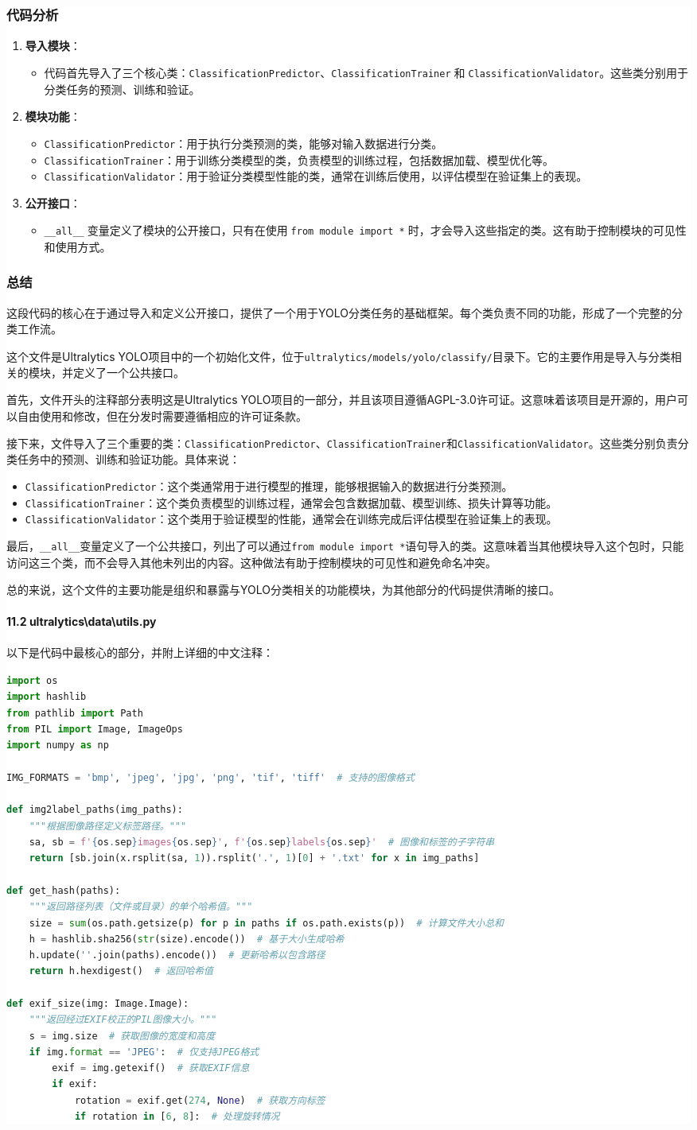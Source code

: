 ### 代码分析

1. **导入模块**：
   - 代码首先导入了三个核心类：`ClassificationPredictor`、`ClassificationTrainer` 和 `ClassificationValidator`。这些类分别用于分类任务的预测、训练和验证。

2. **模块功能**：
   - `ClassificationPredictor`：用于执行分类预测的类，能够对输入数据进行分类。
   - `ClassificationTrainer`：用于训练分类模型的类，负责模型的训练过程，包括数据加载、模型优化等。
   - `ClassificationValidator`：用于验证分类模型性能的类，通常在训练后使用，以评估模型在验证集上的表现。

3. **公开接口**：
   - `__all__` 变量定义了模块的公开接口，只有在使用 `from module import *` 时，才会导入这些指定的类。这有助于控制模块的可见性和使用方式。

### 总结
这段代码的核心在于通过导入和定义公开接口，提供了一个用于YOLO分类任务的基础框架。每个类负责不同的功能，形成了一个完整的分类工作流。

这个文件是Ultralytics YOLO项目中的一个初始化文件，位于`ultralytics/models/yolo/classify/`目录下。它的主要作用是导入与分类相关的模块，并定义了一个公共接口。

首先，文件开头的注释部分表明这是Ultralytics YOLO项目的一部分，并且该项目遵循AGPL-3.0许可证。这意味着该项目是开源的，用户可以自由使用和修改，但在分发时需要遵循相应的许可证条款。

接下来，文件导入了三个重要的类：`ClassificationPredictor`、`ClassificationTrainer`和`ClassificationValidator`。这些类分别负责分类任务中的预测、训练和验证功能。具体来说：

- `ClassificationPredictor`：这个类通常用于进行模型的推理，能够根据输入的数据进行分类预测。
- `ClassificationTrainer`：这个类负责模型的训练过程，通常会包含数据加载、模型训练、损失计算等功能。
- `ClassificationValidator`：这个类用于验证模型的性能，通常会在训练完成后评估模型在验证集上的表现。

最后，`__all__`变量定义了一个公共接口，列出了可以通过`from module import *`语句导入的类。这意味着当其他模块导入这个包时，只能访问这三个类，而不会导入其他未列出的内容。这种做法有助于控制模块的可见性和避免命名冲突。

总的来说，这个文件的主要功能是组织和暴露与YOLO分类相关的功能模块，为其他部分的代码提供清晰的接口。

#### 11.2 ultralytics\data\utils.py

以下是代码中最核心的部分，并附上详细的中文注释：

```python
import os
import hashlib
from pathlib import Path
from PIL import Image, ImageOps
import numpy as np

IMG_FORMATS = 'bmp', 'jpeg', 'jpg', 'png', 'tif', 'tiff'  # 支持的图像格式

def img2label_paths(img_paths):
    """根据图像路径定义标签路径。"""
    sa, sb = f'{os.sep}images{os.sep}', f'{os.sep}labels{os.sep}'  # 图像和标签的子字符串
    return [sb.join(x.rsplit(sa, 1)).rsplit('.', 1)[0] + '.txt' for x in img_paths]

def get_hash(paths):
    """返回路径列表（文件或目录）的单个哈希值。"""
    size = sum(os.path.getsize(p) for p in paths if os.path.exists(p))  # 计算文件大小总和
    h = hashlib.sha256(str(size).encode())  # 基于大小生成哈希
    h.update(''.join(paths).encode())  # 更新哈希以包含路径
    return h.hexdigest()  # 返回哈希值

def exif_size(img: Image.Image):
    """返回经过EXIF校正的PIL图像大小。"""
    s = img.size  # 获取图像的宽度和高度
    if img.format == 'JPEG':  # 仅支持JPEG格式
        exif = img.getexif()  # 获取EXIF信息
        if exif:
            rotation = exif.get(274, None)  # 获取方向标签
            if rotation in [6, 8]:  # 处理旋转情况
```